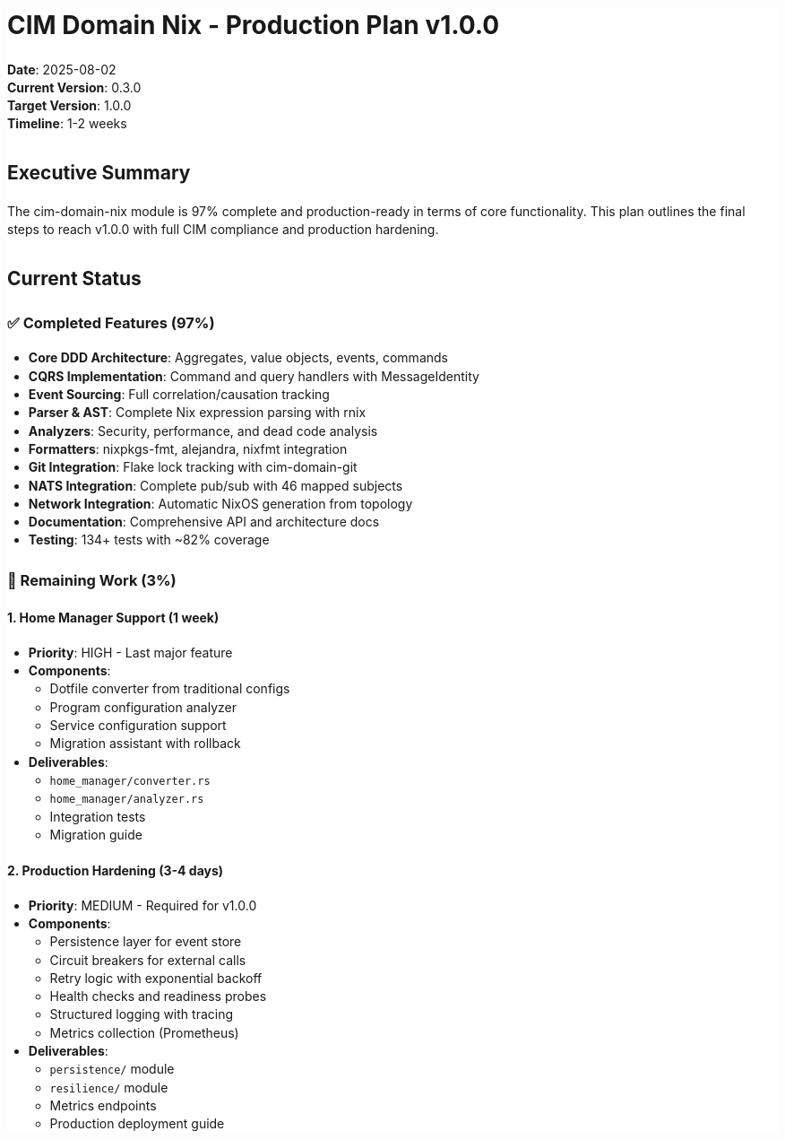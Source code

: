 # CIM Domain Nix - Production Plan v1.0.0

**Date**: 2025-08-02  
**Current Version**: 0.3.0  
**Target Version**: 1.0.0  
**Timeline**: 1-2 weeks

## Executive Summary

The cim-domain-nix module is 97% complete and production-ready in terms of core functionality. This plan outlines the final steps to reach v1.0.0 with full CIM compliance and production hardening.

## Current Status

### ✅ Completed Features (97%)
- **Core DDD Architecture**: Aggregates, value objects, events, commands
- **CQRS Implementation**: Command and query handlers with MessageIdentity
- **Event Sourcing**: Full correlation/causation tracking
- **Parser & AST**: Complete Nix expression parsing with rnix
- **Analyzers**: Security, performance, and dead code analysis
- **Formatters**: nixpkgs-fmt, alejandra, nixfmt integration
- **Git Integration**: Flake lock tracking with cim-domain-git
- **NATS Integration**: Complete pub/sub with 46 mapped subjects
- **Network Integration**: Automatic NixOS generation from topology
- **Documentation**: Comprehensive API and architecture docs
- **Testing**: 134+ tests with ~82% coverage

### 🚧 Remaining Work (3%)

#### 1. Home Manager Support (1 week)
- **Priority**: HIGH - Last major feature
- **Components**:
  - Dotfile converter from traditional configs
  - Program configuration analyzer
  - Service configuration support
  - Migration assistant with rollback
- **Deliverables**:
  - `home_manager/converter.rs`
  - `home_manager/analyzer.rs`
  - Integration tests
  - Migration guide

#### 2. Production Hardening (3-4 days)
- **Priority**: MEDIUM - Required for v1.0.0
- **Components**:
  - Persistence layer for event store
  - Circuit breakers for external calls
  - Retry logic with exponential backoff
  - Health checks and readiness probes
  - Structured logging with tracing
  - Metrics collection (Prometheus)
- **Deliverables**:
  - `persistence/` module
  - `resilience/` module
  - Metrics endpoints
  - Production deployment guide
